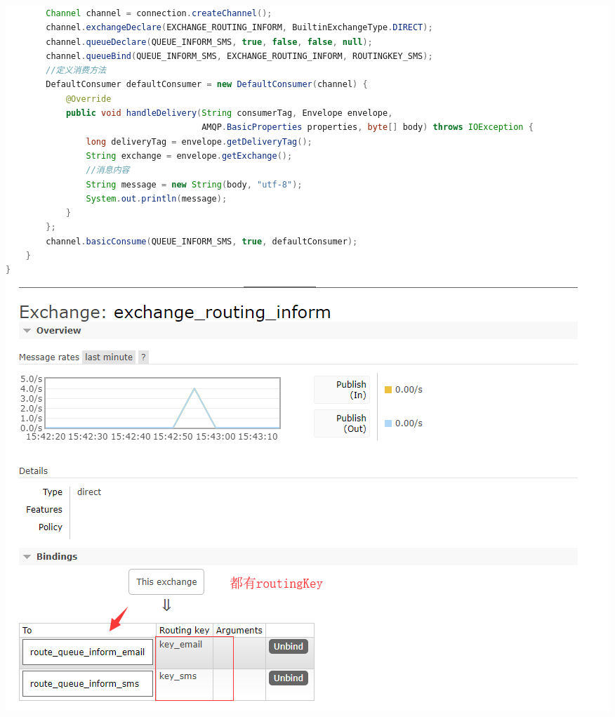 ```java
        Channel channel = connection.createChannel();
        channel.exchangeDeclare(EXCHANGE_ROUTING_INFORM, BuiltinExchangeType.DIRECT);
        channel.queueDeclare(QUEUE_INFORM_SMS, true, false, false, null);
        channel.queueBind(QUEUE_INFORM_SMS, EXCHANGE_ROUTING_INFORM, ROUTINGKEY_SMS);
        //定义消费方法
        DefaultConsumer defaultConsumer = new DefaultConsumer(channel) {
            @Override
            public void handleDelivery(String consumerTag, Envelope envelope,
                                       AMQP.BasicProperties properties, byte[] body) throws IOException {
                long deliveryTag = envelope.getDeliveryTag();
                String exchange = envelope.getExchange();
                //消息内容
                String message = new String(body, "utf-8");
                System.out.println(message);
            }
        };
        channel.basicConsume(QUEUE_INFORM_SMS, true, defaultConsumer);
    }
}

```

![1558079031943](assets/1558079031943.png)
